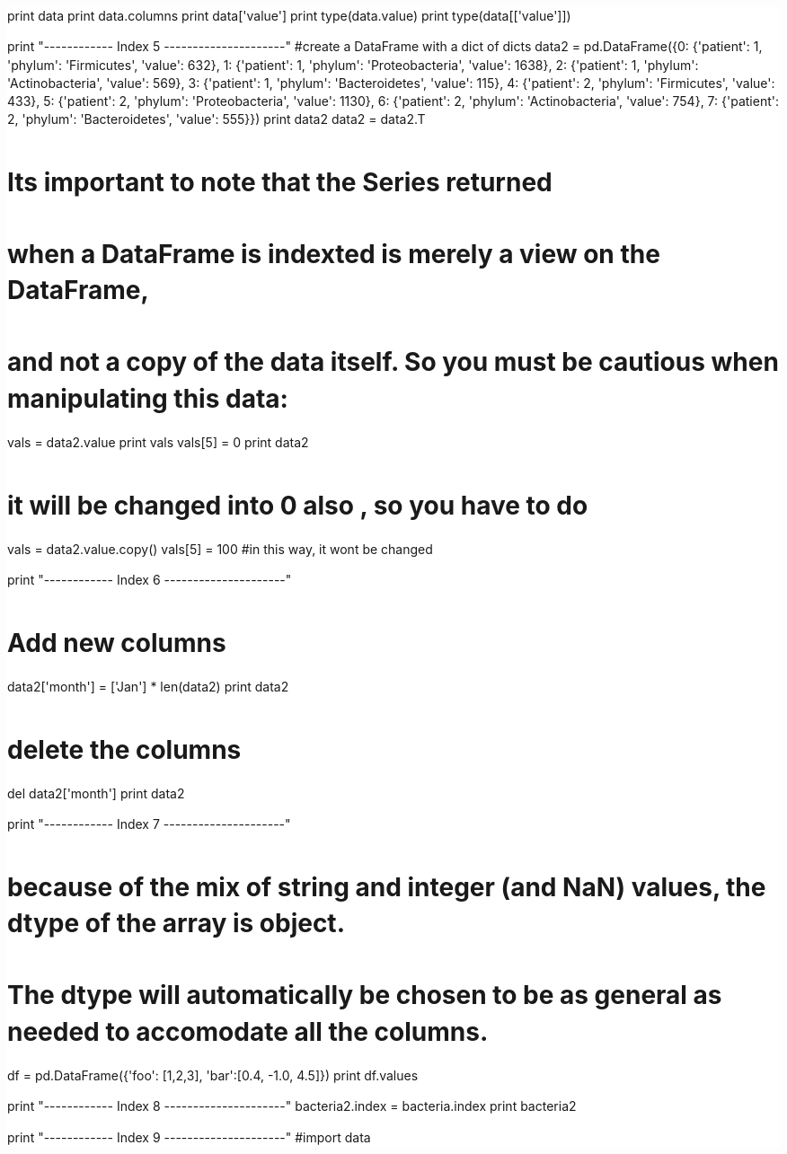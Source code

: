 print data
print data.columns
print data['value']
print type(data.value)
print type(data[['value']])

print "------------ Index 5 ---------------------"
#create a DataFrame with a dict of dicts
data2 = pd.DataFrame({0: {'patient': 1, 'phylum': 'Firmicutes', 'value': 632},
                    1: {'patient': 1, 'phylum': 'Proteobacteria', 'value': 1638},
                    2: {'patient': 1, 'phylum': 'Actinobacteria', 'value': 569},
                    3: {'patient': 1, 'phylum': 'Bacteroidetes', 'value': 115},
                    4: {'patient': 2, 'phylum': 'Firmicutes', 'value': 433},
                    5: {'patient': 2, 'phylum': 'Proteobacteria', 'value': 1130},
                    6: {'patient': 2, 'phylum': 'Actinobacteria', 'value': 754},
                    7: {'patient': 2, 'phylum': 'Bacteroidetes', 'value': 555}})
print data2
data2 = data2.T
# Its important to note that the Series returned
# when a DataFrame is indexted is merely a view on the DataFrame,
# and not a copy of the data itself. So you must be cautious when manipulating this data:
vals = data2.value
print vals
vals[5] = 0
print data2
# it will be changed into 0 also , so you have to do
vals = data2.value.copy()
vals[5] = 100 #in this way, it wont be changed

print "------------ Index 6 ---------------------"
# Add new columns
data2['month'] = ['Jan'] * len(data2)
print data2
# delete the columns
del data2['month']
print data2

print "------------ Index 7 ---------------------"
# because of the mix of string and integer (and NaN) values, the dtype of the array is object.
# The dtype will automatically be chosen to be as general as needed to accomodate all the columns.
df = pd.DataFrame({'foo': [1,2,3], 'bar':[0.4, -1.0, 4.5]})
print df.values

print "------------ Index 8 ---------------------"
bacteria2.index = bacteria.index
print bacteria2

print "------------ Index 9 ---------------------"
#import data